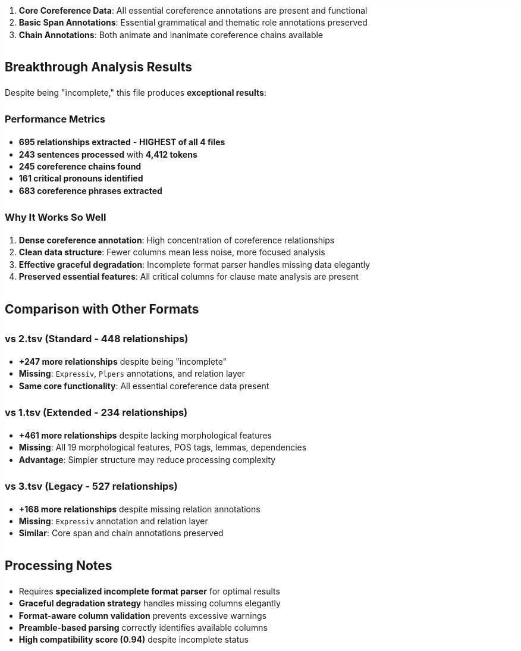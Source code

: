 1. **Core Coreference Data**: All essential coreference annotations are present and functional
2. **Basic Span Annotations**: Essential grammatical and thematic role annotations preserved
3. **Chain Annotations**: Both animate and inanimate coreference chains available

## Breakthrough Analysis Results

Despite being "incomplete," this file produces **exceptional results**:

### Performance Metrics

- **695 relationships extracted** - **HIGHEST of all 4 files**
- **243 sentences processed** with **4,412 tokens**
- **245 coreference chains found**
- **161 critical pronouns identified**
- **683 coreference phrases extracted**

### Why It Works So Well

1. **Dense coreference annotation**: High concentration of coreference relationships
2. **Clean data structure**: Fewer columns mean less noise, more focused analysis
3. **Effective graceful degradation**: Incomplete format parser handles missing data elegantly
4. **Preserved essential features**: All critical columns for clause mate analysis are present

## Comparison with Other Formats

### vs 2.tsv (Standard - 448 relationships)

- **+247 more relationships** despite being "incomplete"
- **Missing**: `Expressiv`, `Plpers` annotations, and relation layer
- **Same core functionality**: All essential coreference data present

### vs 1.tsv (Extended - 234 relationships)

- **+461 more relationships** despite lacking morphological features
- **Missing**: All 19 morphological features, POS tags, lemmas, dependencies
- **Advantage**: Simpler structure may reduce processing complexity

### vs 3.tsv (Legacy - 527 relationships)

- **+168 more relationships** despite missing relation annotations
- **Missing**: `Expressiv` annotation and relation layer
- **Similar**: Core span and chain annotations preserved

## Processing Notes

- Requires **specialized incomplete format parser** for optimal results
- **Graceful degradation strategy** handles missing columns elegantly
- **Format-aware column validation** prevents excessive warnings
- **Preamble-based parsing** correctly identifies available columns
- **High compatibility score (0.94)** despite incomplete status
